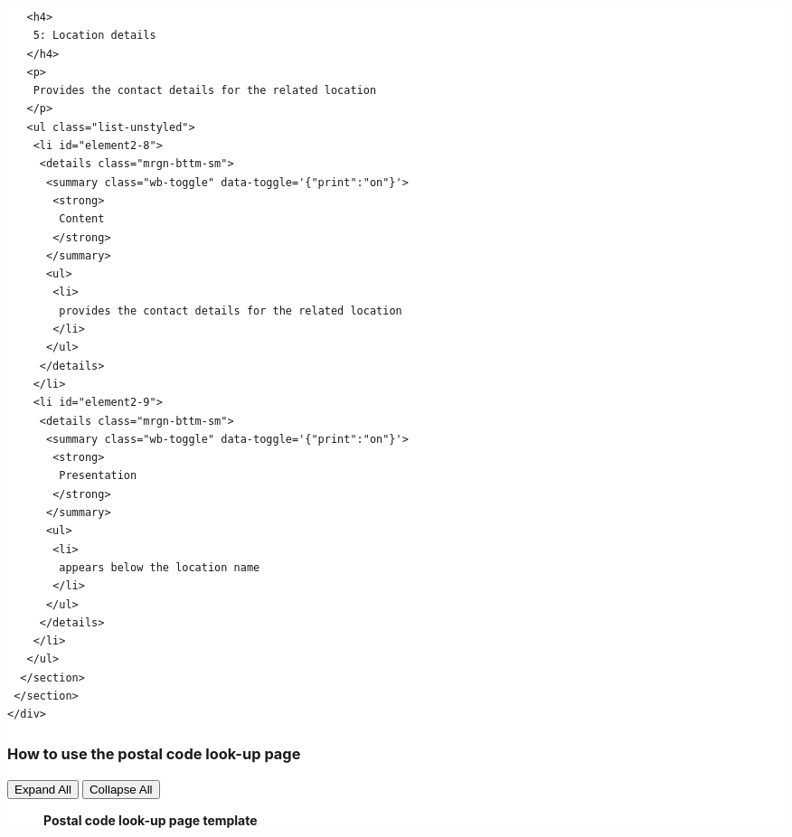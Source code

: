        <h4>
        5: Location details
       </h4>
       <p>
        Provides the contact details for the related location
       </p>
       <ul class="list-unstyled">
        <li id="element2-8">
         <details class="mrgn-bttm-sm">
          <summary class="wb-toggle" data-toggle='{"print":"on"}'>
           <strong>
            Content
           </strong>
          </summary>
          <ul>
           <li>
            provides the contact details for the related location
           </li>
          </ul>
         </details>
        </li>
        <li id="element2-9">
         <details class="mrgn-bttm-sm">
          <summary class="wb-toggle" data-toggle='{"print":"on"}'>
           <strong>
            Presentation
           </strong>
          </summary>
          <ul>
           <li>
            appears below the location name
           </li>
          </ul>
         </details>
        </li>
       </ul>
      </section>
     </section>
    </div>
   </div>
  </section>
  <section>
   <h3 id="postal-code">
    How to use the postal code look-up page
   </h3>
   <div class="btn-group mrgn-bttm-sm">
    <button class="btn btn-default wb-toggle" data-toggle='{"selector": "details", "parent": "#template-elements3", "type": "on"}' type="button">
     Expand All
    </button>
    <button class="btn btn-default wb-toggle" data-toggle='{"selector": "details", "parent": "#template-elements3", "type": "off"}' type="button">
     Collapse All
    </button>
   </div>
   <div class="row">
    <div class="col-lg-6 pull-right">
     <figure class="mrgn-bttm-lg">
      <figcaption class="text-center">
       <b>
        Postal code look-up page template
       </b>
      </figcaption>